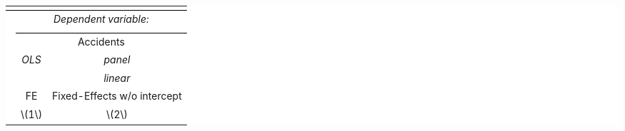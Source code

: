 <table style="text-align:center">
<tr>
<td colspan="3" style="border-bottom: 1px solid black">
</td>
</tr>
<tr>
<td style="text-align:left">
</td>
<td colspan="2">
<em>Dependent variable:</em>
</td>
</tr>
<tr>
<td>
</td>
<td colspan="2" style="border-bottom: 1px solid black">
</td>
</tr>
<tr>
<td style="text-align:left">
</td>
<td colspan="2">
Accidents
</td>
</tr>
<tr>
<td style="text-align:left">
</td>
<td>
<em>OLS</em>
</td>
<td>
<em>panel</em>
</td>
</tr>
<tr>
<td style="text-align:left">
</td>
<td>
<em></em>
</td>
<td>
<em>linear</em>
</td>
</tr>
<tr>
<td style="text-align:left">
</td>
<td>
FE
</td>
<td>
Fixed-Effects w/o intercept
</td>
</tr>
<tr>
<td style="text-align:left">
</td>
<td>
\(1\)
</td>
<td>
\(2\)
</td>